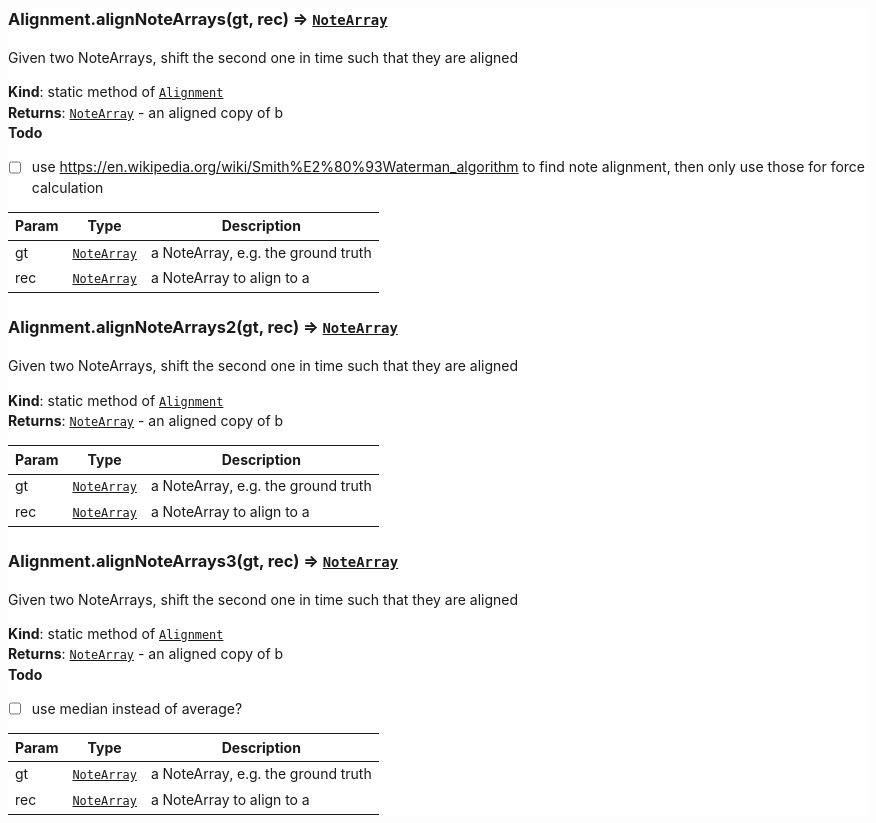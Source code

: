 <a name="module_Alignment.alignNoteArrays"></a>

### Alignment.alignNoteArrays(gt, rec) ⇒ [<code>NoteArray</code>](#NoteArray)
Given two NoteArrays, shift the second one in time such that they are aligned

**Kind**: static method of [<code>Alignment</code>](#module_Alignment)  
**Returns**: [<code>NoteArray</code>](#NoteArray) - an aligned copy of b  
**Todo**

- [ ] use https://en.wikipedia.org/wiki/Smith%E2%80%93Waterman_algorithm
     to find note alignment, then only use those for force calculation


| Param | Type | Description |
| --- | --- | --- |
| gt | [<code>NoteArray</code>](#NoteArray) | a NoteArray, e.g. the ground truth |
| rec | [<code>NoteArray</code>](#NoteArray) | a NoteArray to align to a |

<a name="module_Alignment.alignNoteArrays2"></a>

### Alignment.alignNoteArrays2(gt, rec) ⇒ [<code>NoteArray</code>](#NoteArray)
Given two NoteArrays, shift the second one in time such that they are aligned

**Kind**: static method of [<code>Alignment</code>](#module_Alignment)  
**Returns**: [<code>NoteArray</code>](#NoteArray) - an aligned copy of b  

| Param | Type | Description |
| --- | --- | --- |
| gt | [<code>NoteArray</code>](#NoteArray) | a NoteArray, e.g. the ground truth |
| rec | [<code>NoteArray</code>](#NoteArray) | a NoteArray to align to a |

<a name="module_Alignment.alignNoteArrays3"></a>

### Alignment.alignNoteArrays3(gt, rec) ⇒ [<code>NoteArray</code>](#NoteArray)
Given two NoteArrays, shift the second one in time such that they are aligned

**Kind**: static method of [<code>Alignment</code>](#module_Alignment)  
**Returns**: [<code>NoteArray</code>](#NoteArray) - an aligned copy of b  
**Todo**

- [ ] use median instead of average?


| Param | Type | Description |
| --- | --- | --- |
| gt | [<code>NoteArray</code>](#NoteArray) | a NoteArray, e.g. the ground truth |
| rec | [<code>NoteArray</code>](#NoteArray) | a NoteArray to align to a |

<a name="module_Alignment.testAlignment"></a>
